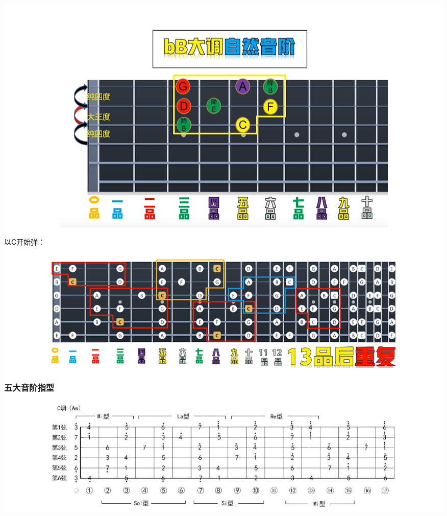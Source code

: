 <center><img src="assets/image-20220710113437119.png"/></center>

以C开始弹：

<center><img src="assets/image-20220710113910274.png" width="80%"/></center>



### 五大音阶指型    

<center><img src="assets/image-20220702165824370.png" width="80%"/></center>
